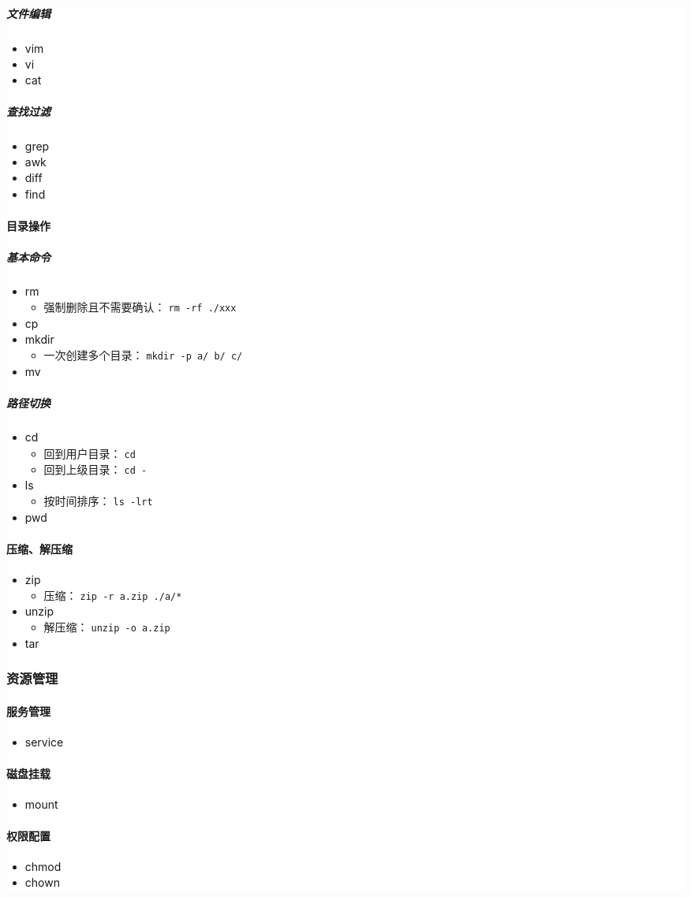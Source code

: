 ##### 文件编辑

- vim
- vi
- cat

##### 查找过滤

- grep
- awk
- diff
- find

#### 目录操作

##### 基本命令

- rm
  - 强制删除且不需要确认： `rm -rf ./xxx`
- cp
- mkdir
  - 一次创建多个目录： `mkdir -p a/ b/ c/`
- mv

##### 路径切换

- cd
  - 回到用户目录： `cd`
  - 回到上级目录： `cd -`
- ls
  - 按时间排序： `ls -lrt`
- pwd

#### 压缩、解压缩

- zip
  - 压缩： `zip -r a.zip ./a/*`
- unzip
  - 解压缩： `unzip -o a.zip`
- tar

### 资源管理

#### 服务管理

- service

#### 磁盘挂载

- mount

#### 权限配置

- chmod
- chown
